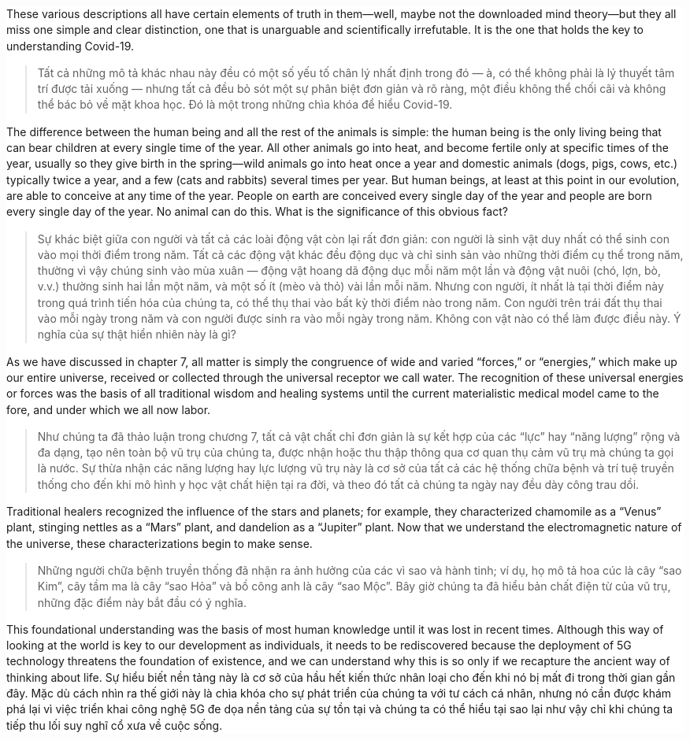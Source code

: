 These various descriptions all have certain elements of truth in them—well, maybe not the downloaded mind theory—but they all miss one simple and clear distinction, one that is unarguable and scientifically irrefutable. It is the one that holds the key to understanding Covid-19.
>Tất cả những mô tả khác nhau này đều có một số yếu tố chân lý nhất định trong đó — à, có thể không phải là lý thuyết tâm trí được tải xuống — nhưng tất cả đều bỏ sót một sự phân biệt đơn giản và rõ ràng, một điều không thể chối cãi và không thể bác bỏ về mặt khoa học. Đó là một trong những chìa khóa để hiểu Covid-19.

The difference between the human being and all the rest of the animals is simple: the human being is the only living being that can bear children at every single time of the year. All other animals go into heat, and become fertile only at specific times of the year, usually so they give birth in the spring—wild animals go into heat once a year and domestic animals (dogs, pigs, cows, etc.) typically twice a year, and a few (cats and rabbits) several times per year. But human beings, at least at this point in our evolution, are able to conceive at any time of the year. People on earth are conceived every single day of the year and people are born every single day of the year. No animal can do this. What is the significance of this obvious fact?
>Sự khác biệt giữa con người và tất cả các loài động vật còn lại rất đơn giản: con người là sinh vật duy nhất có thể sinh con vào mọi thời điểm trong năm. Tất cả các động vật khác đều động dục và chỉ sinh sản vào những thời điểm cụ thể trong năm, thường vì vậy chúng sinh vào mùa xuân — động vật hoang dã động dục mỗi năm một lần và động vật nuôi (chó, lợn, bò, v.v.) thường sinh hai lần một năm, và một số ít (mèo và thỏ) vài lần mỗi năm. Nhưng con người, ít nhất là tại thời điểm này trong quá trình tiến hóa của chúng ta, có thể thụ thai vào bất kỳ thời điểm nào trong năm. Con người trên trái đất thụ thai vào mỗi ngày trong năm và con người được sinh ra vào mỗi ngày trong năm. Không con vật nào có thể làm được điều này. Ý nghĩa của sự thật hiển nhiên này là gì?

As we have discussed in chapter 7, all matter is simply the congruence of wide and varied “forces,” or “energies,” which make up our entire universe, received or collected through the universal receptor we call water. The recognition of these universal energies or forces was the basis of all traditional wisdom and healing systems until the current materialistic medical model came to the fore, and under which we all now labor.
>Như chúng ta đã thảo luận trong chương 7, tất cả vật chất chỉ đơn giản là sự kết hợp của các “lực” hay “năng lượng” rộng và đa dạng, tạo nên toàn bộ vũ trụ của chúng ta, được nhận hoặc thu thập thông qua cơ quan thụ cảm vũ trụ mà chúng ta gọi là nước. Sự thừa nhận các năng lượng hay lực lượng vũ trụ này là cơ sở của tất cả các hệ thống chữa bệnh và trí tuệ truyền thống cho đến khi mô hình y học vật chất hiện tại ra đời, và theo đó tất cả chúng ta ngày nay đều dày công trau dồi.

Traditional healers recognized the influence of the stars and planets; for example, they characterized chamomile as a “Venus” plant, stinging nettles as a “Mars” plant, and dandelion as a “Jupiter” plant. Now that we understand the electromagnetic nature of the universe, these characterizations begin to make sense.
>Những người chữa bệnh truyền thống đã nhận ra ảnh hưởng của các vì sao và hành tinh; ví dụ, họ mô tả hoa cúc là cây “sao Kim”, cây tầm ma là cây “sao Hỏa” và bồ công anh là cây “sao Mộc”. Bây giờ chúng ta đã hiểu bản chất điện từ của vũ trụ, những đặc điểm này bắt đầu có ý nghĩa.

This foundational understanding was the basis of most human knowledge until it was lost in recent times. Although this way of looking at the world is key to our development as individuals, it needs to be rediscovered because the deployment of 5G technology threatens the foundation of existence, and we can understand why this is so only if we recapture the ancient way of thinking about life.
Sự hiểu biết nền tảng này là cơ sở của hầu hết kiến ​​thức nhân loại cho đến khi nó bị mất đi trong thời gian gần đây. Mặc dù cách nhìn ra thế giới này là chìa khóa cho sự phát triển của chúng ta với tư cách cá nhân, nhưng nó cần được khám phá lại vì việc triển khai công nghệ 5G đe dọa nền tảng của sự tồn tại và chúng ta có thể hiểu tại sao lại như vậy chỉ khi chúng ta tiếp thu lối suy nghĩ cổ xưa về cuộc sống.
